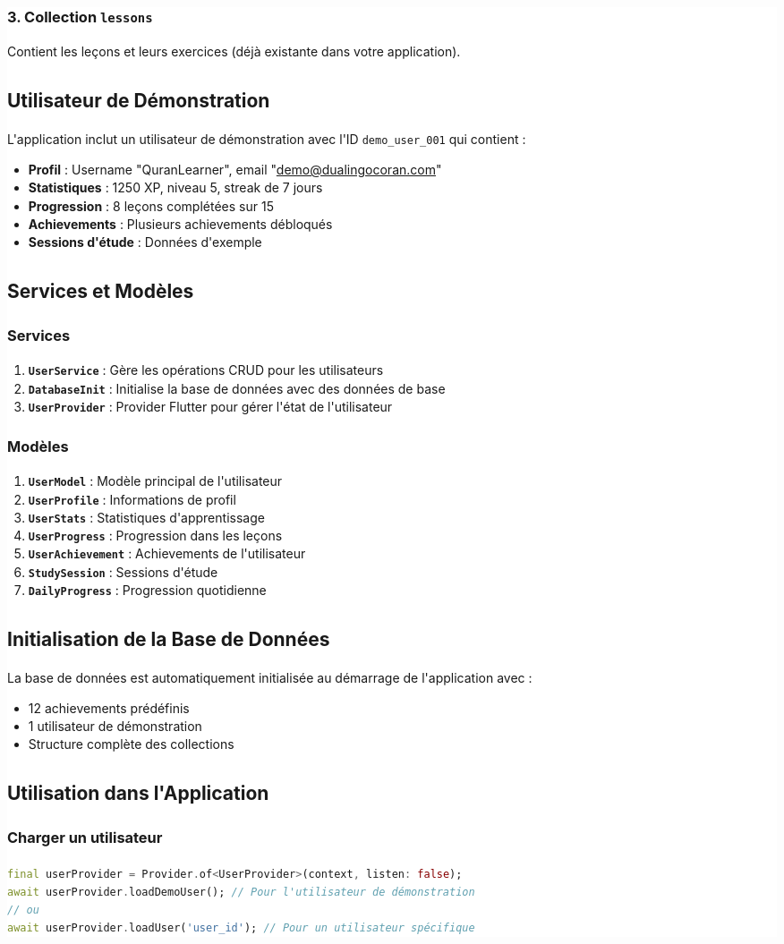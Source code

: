 ### 3. Collection `lessons`

Contient les leçons et leurs exercices (déjà existante dans votre application).

## Utilisateur de Démonstration

L'application inclut un utilisateur de démonstration avec l'ID `demo_user_001` qui contient :

- **Profil** : Username "QuranLearner", email "demo@dualingocoran.com"
- **Statistiques** : 1250 XP, niveau 5, streak de 7 jours
- **Progression** : 8 leçons complétées sur 15
- **Achievements** : Plusieurs achievements débloqués
- **Sessions d'étude** : Données d'exemple

## Services et Modèles

### Services

1. **`UserService`** : Gère les opérations CRUD pour les utilisateurs
2. **`DatabaseInit`** : Initialise la base de données avec des données de base
3. **`UserProvider`** : Provider Flutter pour gérer l'état de l'utilisateur

### Modèles

1. **`UserModel`** : Modèle principal de l'utilisateur
2. **`UserProfile`** : Informations de profil
3. **`UserStats`** : Statistiques d'apprentissage
4. **`UserProgress`** : Progression dans les leçons
5. **`UserAchievement`** : Achievements de l'utilisateur
6. **`StudySession`** : Sessions d'étude
7. **`DailyProgress`** : Progression quotidienne

## Initialisation de la Base de Données

La base de données est automatiquement initialisée au démarrage de l'application avec :

- 12 achievements prédéfinis
- 1 utilisateur de démonstration
- Structure complète des collections

## Utilisation dans l'Application

### Charger un utilisateur

```dart
final userProvider = Provider.of<UserProvider>(context, listen: false);
await userProvider.loadDemoUser(); // Pour l'utilisateur de démonstration
// ou
await userProvider.loadUser('user_id'); // Pour un utilisateur spécifique
```
